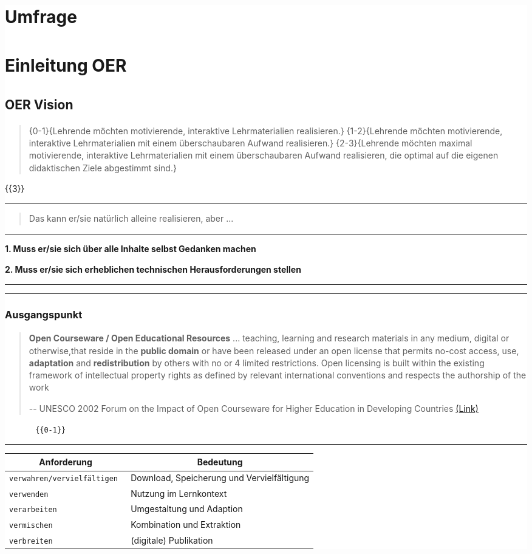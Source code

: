 

# Umfrage

<iframe src="https://www.oncoo.de/t/eyix" style="border:0px;width:100%;height:500px" allowfullscreen="true" webkitallowfullscreen="true" mozallowfullscreen="true"></iframe>

# Einleitung OER

## OER Vision

> {0-1}{Lehrende möchten motivierende, interaktive Lehrmaterialien realisieren.}
> {1-2}{Lehrende möchten motivierende, interaktive Lehrmaterialien mit einem überschaubaren Aufwand realisieren.}
> {2-3}{Lehrende möchten maximal motivierende, interaktive Lehrmaterialien mit einem überschaubaren Aufwand realisieren, die optimal auf die eigenen didaktischen Ziele abgestimmt sind.}

{{3}}
********************************************************************************

> Das kann er/sie natürlich alleine realisieren, aber ...

---------------------

**1. Muss er/sie sich über alle Inhalte selbst Gedanken machen**

**2. Muss er/sie sich erheblichen technischen Herausforderungen stellen**

---------------------

********************************************************************************

### Ausgangspunkt

>  **Open Courseware / Open Educational Resources** ... teaching, learning and
> research materials in any medium, digital or otherwise,that reside in the
> **public domain** or have been released under an open license that permits
> no-cost access, use, **adaptation** and **redistribution** by others with no or 4
> limited restrictions. Open licensing is built within the existing framework of
> intellectual property rights as defined by relevant international conventions
> and respects the authorship of the work
>
> -- UNESCO 2002 Forum on the Impact of Open Courseware for Higher Education in Developing Countries [(Link)](https://unesdoc.unesco.org/ark:/48223/pf0000128515)

           {{0-1}}
********************************************************************************

| Anforderung                  | Bedeutung                                  |
| ---------------------------- | ------------------------------------------ |
| `verwahren/vervielfältigen ` | Download, Speicherung und Vervielfältigung |
| `verwenden`                  | Nutzung im Lernkontext                     |
| `verarbeiten`                | Umgestaltung und Adaption                  |
| `vermischen`                 | Kombination und Extraktion                 |
| `verbreiten`                 | (digitale) Publikation                     |
